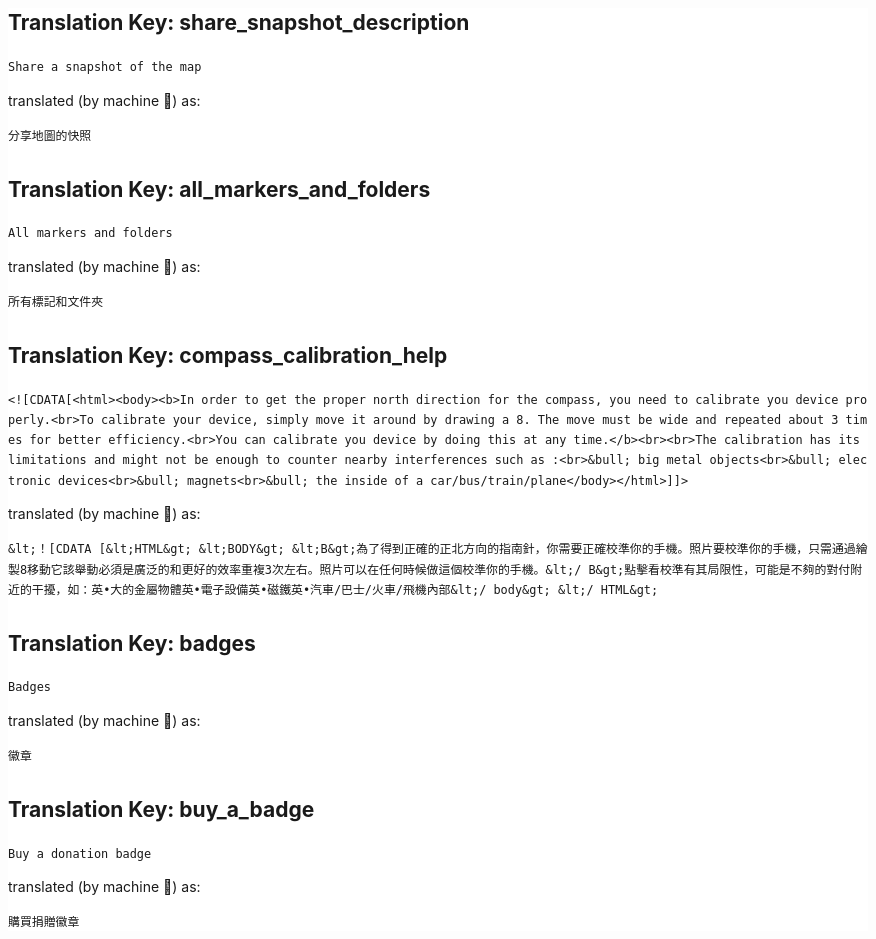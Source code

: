 
## Translation Key: share_snapshot_description
```
Share a snapshot of the map
```
translated (by machine 🤖) as:
```
分享地圖的快照
```


## Translation Key: all_markers_and_folders
```
All markers and folders
```
translated (by machine 🤖) as:
```
所有標記和文件夾
```


## Translation Key: compass_calibration_help
```
<![CDATA[<html><body><b>In order to get the proper north direction for the compass, you need to calibrate you device properly.<br>To calibrate your device, simply move it around by drawing a 8. The move must be wide and repeated about 3 times for better efficiency.<br>You can calibrate you device by doing this at any time.</b><br><br>The calibration has its limitations and might not be enough to counter nearby interferences such as :<br>&bull; big metal objects<br>&bull; electronic devices<br>&bull; magnets<br>&bull; the inside of a car/bus/train/plane</body></html>]]>
```
translated (by machine 🤖) as:
```
&lt;！[CDATA [&lt;HTML&gt; &lt;BODY&gt; &lt;B&gt;為了得到正確的正北方向的指南針，你需要正確校準你的手機。照片要校準你的手機，只需通過繪製8移動它該舉動必須是廣泛的和更好的效率重複3次左右。照片可以在任何時候做這個校準你的手機。&lt;/ B&gt;點擊看校準有其局限性，可能是​​不夠的對付附近的干擾，如：英•大的金屬物體英•電子設備英•磁鐵英•汽車/巴士/火車/飛機內部&lt;/ body&gt; &lt;/ HTML&gt;
```


## Translation Key: badges
```
Badges
```
translated (by machine 🤖) as:
```
徽章
```


## Translation Key: buy_a_badge
```
Buy a donation badge
```
translated (by machine 🤖) as:
```
購買捐贈徽章
```
